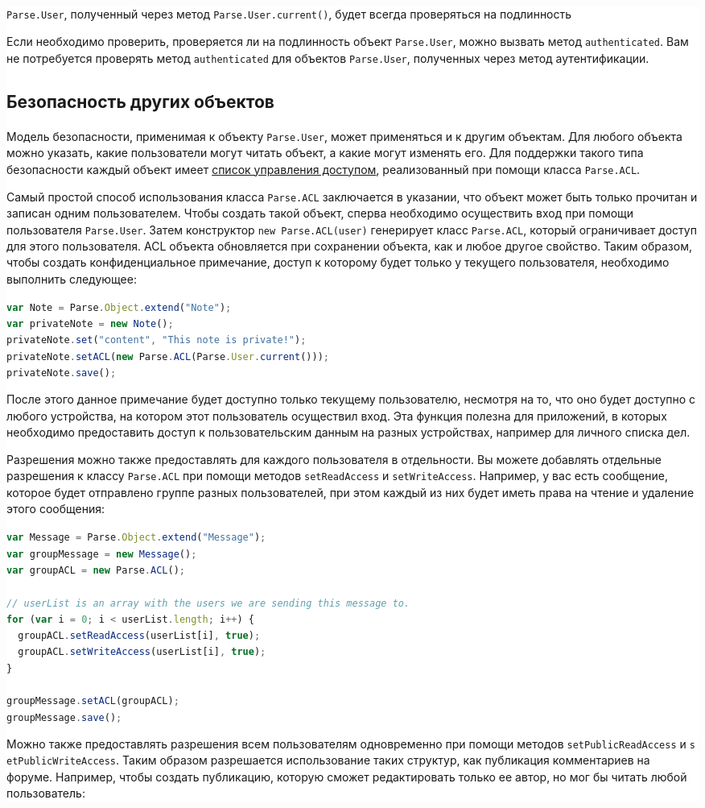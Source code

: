`Parse.User`, полученный через метод `Parse.User.current()`, будет всегда проверяться на подлинность

Если необходимо проверить, проверяется ли на подлинность объект `Parse.User`, можно вызвать метод `authenticated`. Вам не потребуется проверять метод `authenticated` для объектов `Parse.User`, полученных через метод аутентификации.

## Безопасность других объектов

Модель безопасности, применимая к объекту `Parse.User`, может применяться и к другим объектам. Для любого объекта можно указать, какие пользователи могут читать объект, а какие могут изменять его. Для поддержки такого типа безопасности каждый объект имеет [список управления доступом](http://en.wikipedia.org/wiki/Access_control_list), реализованный при помощи класса `Parse.ACL`.

Самый простой способ использования класса `Parse.ACL` заключается в указании, что объект может быть только прочитан и записан одним пользователем. Чтобы создать такой объект, сперва необходимо осуществить вход при помощи пользователя `Parse.User`. Затем конструктор `new Parse.ACL(user)` генерирует класс `Parse.ACL`, который ограничивает доступ для этого пользователя. ACL объекта обновляется при сохранении объекта, как и любое другое свойство. Таким образом, чтобы создать конфиденциальное примечание, доступ к которому будет только у текущего пользователя, необходимо выполнить следующее:

```js
var Note = Parse.Object.extend("Note");
var privateNote = new Note();
privateNote.set("content", "This note is private!");
privateNote.setACL(new Parse.ACL(Parse.User.current()));
privateNote.save();
```

После этого данное примечание будет доступно только текущему пользователю, несмотря на то, что оно будет доступно с любого устройства, на котором этот пользователь осуществил вход. Эта функция полезна для приложений, в которых необходимо предоставить доступ к пользовательским данным на разных устройствах, например для личного списка дел.

Разрешения можно также предоставлять для каждого пользователя в отдельности. Вы можете добавлять отдельные разрешения к классу `Parse.ACL` при помощи методов `setReadAccess` и `setWriteAccess`. Например, у вас есть сообщение, которое будет отправлено группе разных пользователей, при этом каждый из них будет иметь права на чтение и удаление этого сообщения:

```js
var Message = Parse.Object.extend("Message");
var groupMessage = new Message();
var groupACL = new Parse.ACL();

// userList is an array with the users we are sending this message to.
for (var i = 0; i < userList.length; i++) {
  groupACL.setReadAccess(userList[i], true);
  groupACL.setWriteAccess(userList[i], true);
}

groupMessage.setACL(groupACL);
groupMessage.save();
```

Можно также предоставлять разрешения всем пользователям одновременно при помощи методов `setPublicReadAccess` и `setPublicWriteAccess`. Таким образом разрешается использование таких структур, как публикация комментариев на форуме. Например, чтобы создать публикацию, которую сможет редактировать только ее автор, но мог бы читать любой пользователь:
